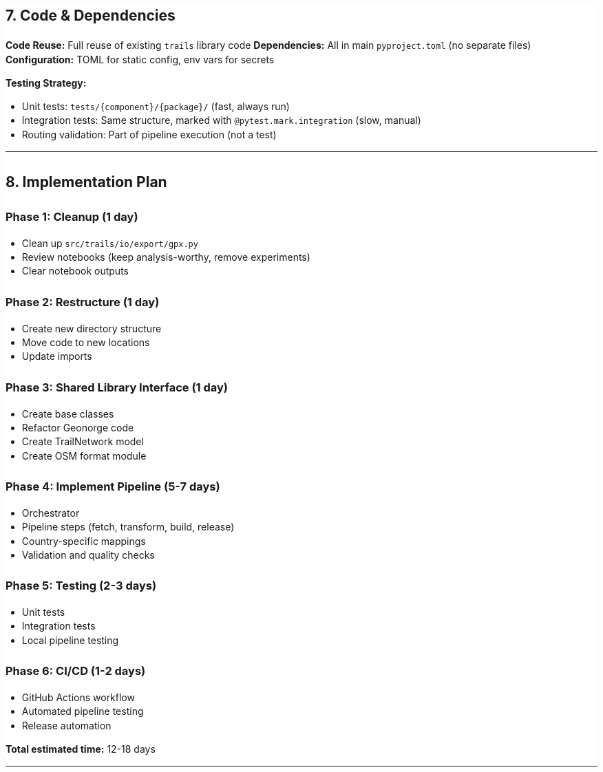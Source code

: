 
## 7. Code & Dependencies

**Code Reuse:** Full reuse of existing `trails` library code
**Dependencies:** All in main `pyproject.toml` (no separate files)
**Configuration:** TOML for static config, env vars for secrets

**Testing Strategy:**
- Unit tests: `tests/{component}/{package}/` (fast, always run)
- Integration tests: Same structure, marked with `@pytest.mark.integration` (slow, manual)
- Routing validation: Part of pipeline execution (not a test)

---

## 8. Implementation Plan

### Phase 1: Cleanup (1 day)
- Clean up `src/trails/io/export/gpx.py`
- Review notebooks (keep analysis-worthy, remove experiments)
- Clear notebook outputs

### Phase 2: Restructure (1 day)
- Create new directory structure
- Move code to new locations
- Update imports

### Phase 3: Shared Library Interface (1 day)
- Create base classes
- Refactor Geonorge code
- Create TrailNetwork model
- Create OSM format module

### Phase 4: Implement Pipeline (5-7 days)
- Orchestrator
- Pipeline steps (fetch, transform, build, release)
- Country-specific mappings
- Validation and quality checks

### Phase 5: Testing (2-3 days)
- Unit tests
- Integration tests
- Local pipeline testing

### Phase 6: CI/CD (1-2 days)
- GitHub Actions workflow
- Automated pipeline testing
- Release automation

**Total estimated time:** 12-18 days

---